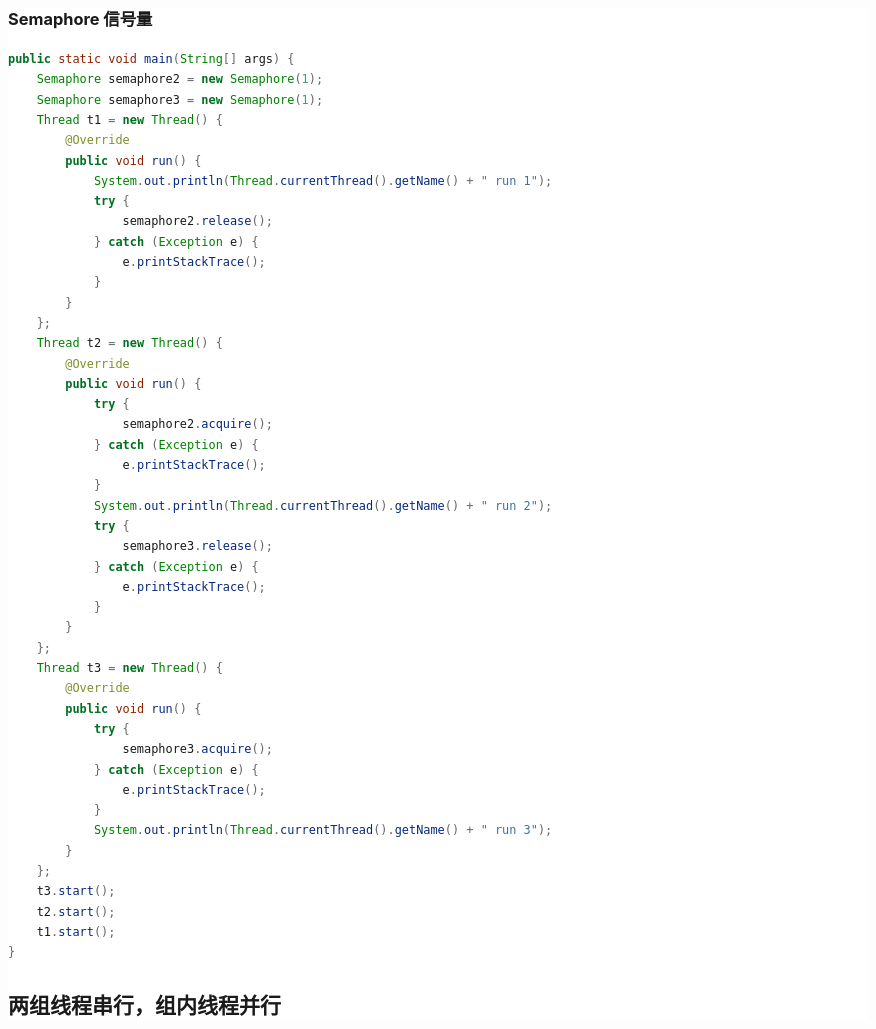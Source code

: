 ### Semaphore 信号量

```java
public static void main(String[] args) {
    Semaphore semaphore2 = new Semaphore(1);
    Semaphore semaphore3 = new Semaphore(1);
    Thread t1 = new Thread() {
        @Override
        public void run() {
            System.out.println(Thread.currentThread().getName() + " run 1");
            try {
                semaphore2.release();
            } catch (Exception e) {
                e.printStackTrace();
            }
        }
    };
    Thread t2 = new Thread() {
        @Override
        public void run() {
            try {
                semaphore2.acquire();
            } catch (Exception e) {
                e.printStackTrace();
            }
            System.out.println(Thread.currentThread().getName() + " run 2");
            try {
                semaphore3.release();
            } catch (Exception e) {
                e.printStackTrace();
            }
        }
    };
    Thread t3 = new Thread() {
        @Override
        public void run() {
            try {
                semaphore3.acquire();
            } catch (Exception e) {
                e.printStackTrace();
            }
            System.out.println(Thread.currentThread().getName() + " run 3");
        }
    };
    t3.start();
    t2.start();
    t1.start();
}
```

## 两组线程串行，组内线程并行
